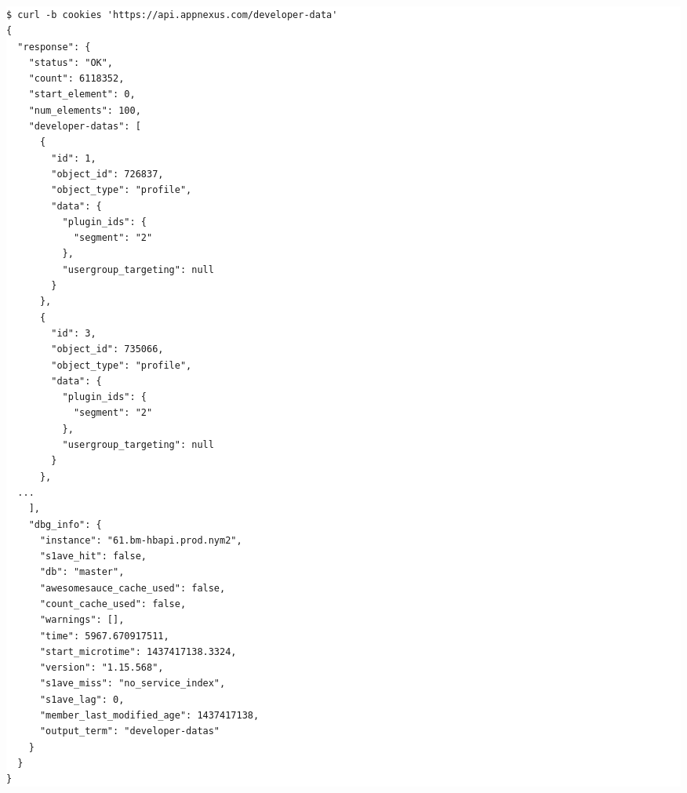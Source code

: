```
$ curl -b cookies 'https://api.appnexus.com/developer-data'
{
  "response": {
    "status": "OK",
    "count": 6118352,
    "start_element": 0,
    "num_elements": 100,
    "developer-datas": [
      {
        "id": 1,
        "object_id": 726837,
        "object_type": "profile",
        "data": {
          "plugin_ids": {
            "segment": "2"
          },
          "usergroup_targeting": null
        }
      },
      {
        "id": 3,
        "object_id": 735066,
        "object_type": "profile",
        "data": {
          "plugin_ids": {
            "segment": "2"
          },
          "usergroup_targeting": null
        }
      },
  ...
    ],
    "dbg_info": {
      "instance": "61.bm-hbapi.prod.nym2",
      "s1ave_hit": false,
      "db": "master",
      "awesomesauce_cache_used": false,
      "count_cache_used": false,
      "warnings": [],
      "time": 5967.670917511,
      "start_microtime": 1437417138.3324,
      "version": "1.15.568",
      "s1ave_miss": "no_service_index",
      "s1ave_lag": 0,
      "member_last_modified_age": 1437417138,
      "output_term": "developer-datas"
    }
  }
}
```
